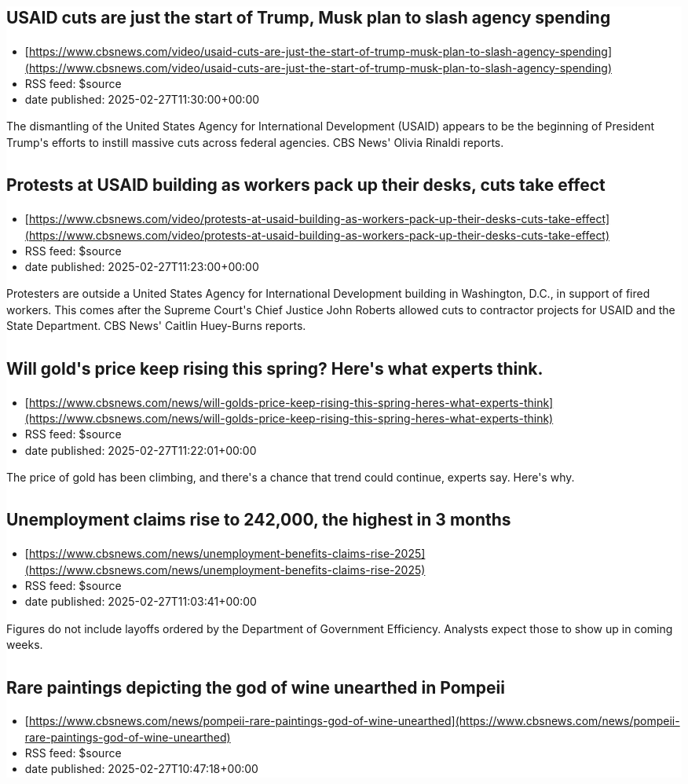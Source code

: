 ## USAID cuts are just the start of Trump, Musk plan to slash agency spending
 - [https://www.cbsnews.com/video/usaid-cuts-are-just-the-start-of-trump-musk-plan-to-slash-agency-spending](https://www.cbsnews.com/video/usaid-cuts-are-just-the-start-of-trump-musk-plan-to-slash-agency-spending)
 - RSS feed: $source
 - date published: 2025-02-27T11:30:00+00:00

The dismantling of the United States Agency for International Development (USAID) appears to be the beginning of President Trump's efforts to instill massive cuts across federal agencies. CBS News' Olivia Rinaldi reports.

## Protests at USAID building as workers pack up their desks, cuts take effect
 - [https://www.cbsnews.com/video/protests-at-usaid-building-as-workers-pack-up-their-desks-cuts-take-effect](https://www.cbsnews.com/video/protests-at-usaid-building-as-workers-pack-up-their-desks-cuts-take-effect)
 - RSS feed: $source
 - date published: 2025-02-27T11:23:00+00:00

Protesters are outside a United States Agency for International Development building in Washington, D.C., in support of fired workers. This comes after the Supreme Court's Chief Justice John Roberts allowed cuts to contractor projects for USAID and the State Department. CBS News' Caitlin Huey-Burns reports.

## Will gold's price keep rising this spring? Here's what experts think.
 - [https://www.cbsnews.com/news/will-golds-price-keep-rising-this-spring-heres-what-experts-think](https://www.cbsnews.com/news/will-golds-price-keep-rising-this-spring-heres-what-experts-think)
 - RSS feed: $source
 - date published: 2025-02-27T11:22:01+00:00

The price of gold has been climbing, and there's a chance that trend could continue, experts say. Here's why.

## Unemployment claims rise to 242,000, the highest in 3 months
 - [https://www.cbsnews.com/news/unemployment-benefits-claims-rise-2025](https://www.cbsnews.com/news/unemployment-benefits-claims-rise-2025)
 - RSS feed: $source
 - date published: 2025-02-27T11:03:41+00:00

Figures do not include layoffs ordered by the Department of Government Efficiency. Analysts expect those to show up in coming weeks.

## Rare paintings depicting the god of wine unearthed in Pompeii
 - [https://www.cbsnews.com/news/pompeii-rare-paintings-god-of-wine-unearthed](https://www.cbsnews.com/news/pompeii-rare-paintings-god-of-wine-unearthed)
 - RSS feed: $source
 - date published: 2025-02-27T10:47:18+00:00
